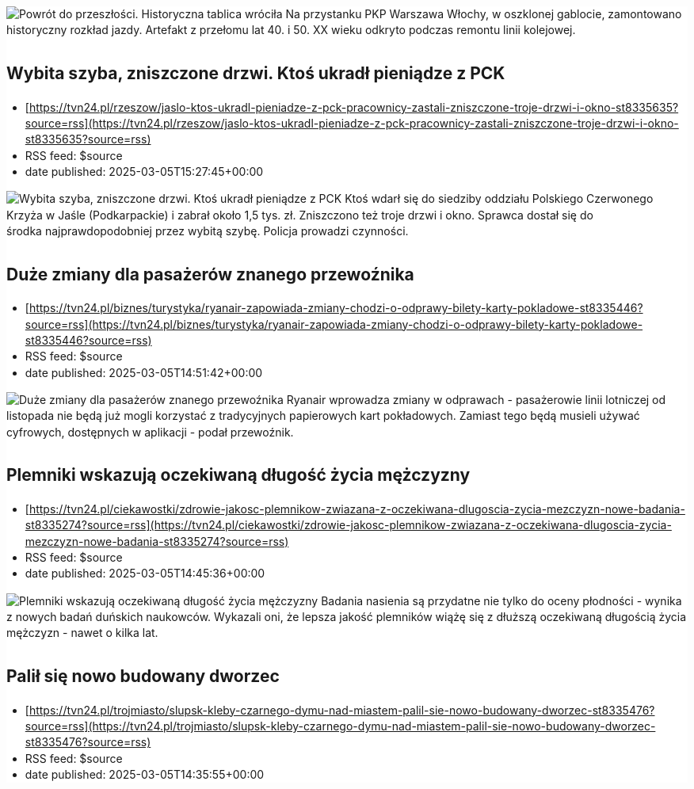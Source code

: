 <img src="https://tvn24.pl/najnowsze/cdn-zdjecie-7823880-zabytkowy-rozklad-na-stacji-warszawa-wlochy-ph8335660/alternates/LANDSCAPE_1280" alt="Powrót do przeszłości. Historyczna tablica wróciła" />
    Na przystanku PKP Warszawa Włochy, w oszklonej gablocie, zamontowano historyczny rozkład jazdy. Artefakt z przełomu lat 40. i 50. XX wieku odkryto podczas remontu linii kolejowej.

## Wybita szyba, zniszczone drzwi. Ktoś ukradł pieniądze z PCK
 - [https://tvn24.pl/rzeszow/jaslo-ktos-ukradl-pieniadze-z-pck-pracownicy-zastali-zniszczone-troje-drzwi-i-okno-st8335635?source=rss](https://tvn24.pl/rzeszow/jaslo-ktos-ukradl-pieniadze-z-pck-pracownicy-zastali-zniszczone-troje-drzwi-i-okno-st8335635?source=rss)
 - RSS feed: $source
 - date published: 2025-03-05T15:27:45+00:00

<img src="https://tvn24.pl/najnowsze/cdn-zdjecie-8184259-w-oknie-wybita-zostala-szyba-ph8335639/alternates/LANDSCAPE_1280" alt="Wybita szyba, zniszczone drzwi. Ktoś ukradł pieniądze z PCK" />
    Ktoś wdarł się do siedziby oddziału Polskiego Czerwonego Krzyża w Jaśle (Podkarpackie) i zabrał około 1,5 tys. zł. Zniszczono też troje drzwi i okno. Sprawca dostał się do środka najprawdopodobniej przez wybitą szybę. Policja prowadzi czynności.

## Duże zmiany dla pasażerów znanego przewoźnika
 - [https://tvn24.pl/biznes/turystyka/ryanair-zapowiada-zmiany-chodzi-o-odprawy-bilety-karty-pokladowe-st8335446?source=rss](https://tvn24.pl/biznes/turystyka/ryanair-zapowiada-zmiany-chodzi-o-odprawy-bilety-karty-pokladowe-st8335446?source=rss)
 - RSS feed: $source
 - date published: 2025-03-05T14:51:42+00:00

<img src="https://tvn24.pl/najnowsze/cdn-zdjecie-6886011-wakacje-turystyka-walizka-paszport-ph7980242/alternates/LANDSCAPE_1280" alt="Duże zmiany dla pasażerów znanego przewoźnika" />
    Ryanair wprowadza zmiany w odprawach - pasażerowie linii lotniczej od listopada nie będą już mogli korzystać z tradycyjnych papierowych kart pokładowych. Zamiast tego będą musieli używać cyfrowych, dostępnych w aplikacji - podał przewoźnik.

## Plemniki wskazują oczekiwaną długość życia mężczyzny
 - [https://tvn24.pl/ciekawostki/zdrowie-jakosc-plemnikow-zwiazana-z-oczekiwana-dlugoscia-zycia-mezczyzn-nowe-badania-st8335274?source=rss](https://tvn24.pl/ciekawostki/zdrowie-jakosc-plemnikow-zwiazana-z-oczekiwana-dlugoscia-zycia-mezczyzn-nowe-badania-st8335274?source=rss)
 - RSS feed: $source
 - date published: 2025-03-05T14:45:36+00:00

<img src="https://tvn24.pl/tvnmeteo/najnowsze/cdn-zdjecieacb70cdbed77344270f776a3bd03ee05-plodnosc-u-mezczyzn-spadla-o-polowe-w-ciagu-40-lat-4403942/alternates/LANDSCAPE_1280" alt="Plemniki wskazują oczekiwaną długość życia mężczyzny" />
    Badania nasienia są przydatne nie tylko do oceny płodności - wynika z nowych badań duńskich naukowców. Wykazali oni, że lepsza jakość plemników wiążę się z dłuższą oczekiwaną długością życia mężczyzn - nawet o kilka lat.

## Palił się nowo budowany dworzec
 - [https://tvn24.pl/trojmiasto/slupsk-kleby-czarnego-dymu-nad-miastem-palil-sie-nowo-budowany-dworzec-st8335476?source=rss](https://tvn24.pl/trojmiasto/slupsk-kleby-czarnego-dymu-nad-miastem-palil-sie-nowo-budowany-dworzec-st8335476?source=rss)
 - RSS feed: $source
 - date published: 2025-03-05T14:35:55+00:00
